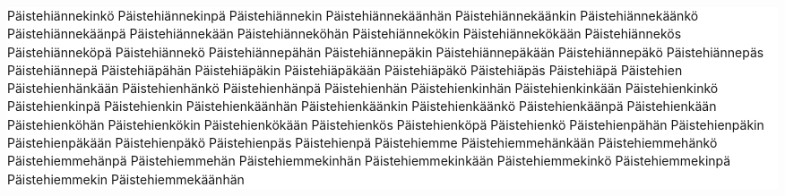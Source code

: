 Päistehiännekinkö
Päistehiännekinpä
Päistehiännekin
Päistehiännekäänhän
Päistehiännekäänkin
Päistehiännekäänkö
Päistehiännekäänpä
Päistehiännekään
Päistehiänneköhän
Päistehiännekökin
Päistehiännekökään
Päistehiännekös
Päistehiänneköpä
Päistehiännekö
Päistehiännepähän
Päistehiännepäkin
Päistehiännepäkään
Päistehiännepäkö
Päistehiännepäs
Päistehiännepä
Päistehiäpähän
Päistehiäpäkin
Päistehiäpäkään
Päistehiäpäkö
Päistehiäpäs
Päistehiäpä
Päistehien
Päistehienhänkään
Päistehienhänkö
Päistehienhänpä
Päistehienhän
Päistehienkinhän
Päistehienkinkään
Päistehienkinkö
Päistehienkinpä
Päistehienkin
Päistehienkäänhän
Päistehienkäänkin
Päistehienkäänkö
Päistehienkäänpä
Päistehienkään
Päistehienköhän
Päistehienkökin
Päistehienkökään
Päistehienkös
Päistehienköpä
Päistehienkö
Päistehienpähän
Päistehienpäkin
Päistehienpäkään
Päistehienpäkö
Päistehienpäs
Päistehienpä
Päistehiemme
Päistehiemmehänkään
Päistehiemmehänkö
Päistehiemmehänpä
Päistehiemmehän
Päistehiemmekinhän
Päistehiemmekinkään
Päistehiemmekinkö
Päistehiemmekinpä
Päistehiemmekin
Päistehiemmekäänhän